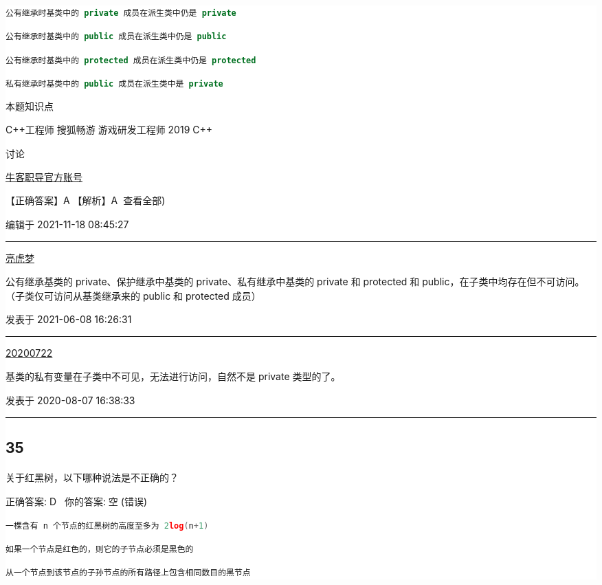 ```cpp
公有继承时基类中的 private 成员在派生类中仍是 private
```

```cpp
公有继承时基类中的 public 成员在派生类中仍是 public
```

```cpp
公有继承时基类中的 protected 成员在派生类中仍是 protected
```

```cpp
私有继承时基类中的 public 成员在派生类中是 private
```

本题知识点

C++工程师 搜狐畅游 游戏研发工程师 2019 C++

讨论

[牛客职导官方账号](https://www.nowcoder.com/profile/897353)

【正确答案】A
【解析】A  查看全部)

编辑于 2021-11-18 08:45:27

* * *

[亮虎梦](https://www.nowcoder.com/profile/5794772)

公有继承基类的 private、保护继承中基类的 private、私有继承中基类的 private 和 protected 和 public，在子类中均存在但不可访问。（子类仅可访问从基类继承来的 public 和 protected 成员）

发表于 2021-06-08 16:26:31

* * *

[20200722](https://www.nowcoder.com/profile/433084385)

基类的私有变量在子类中不可见，无法进行访问，自然不是 private 类型的了。

发表于 2020-08-07 16:38:33

* * *

## 35

关于红黑树，以下哪种说法是不正确的？

正确答案: D   你的答案: 空 (错误)

```cpp
一棵含有 n 个节点的红黑树的高度至多为 2log(n+1)
```

```cpp
如果一个节点是红色的，则它的子节点必须是黑色的
```

```cpp
从一个节点到该节点的子孙节点的所有路径上包含相同数目的黑节点
```
